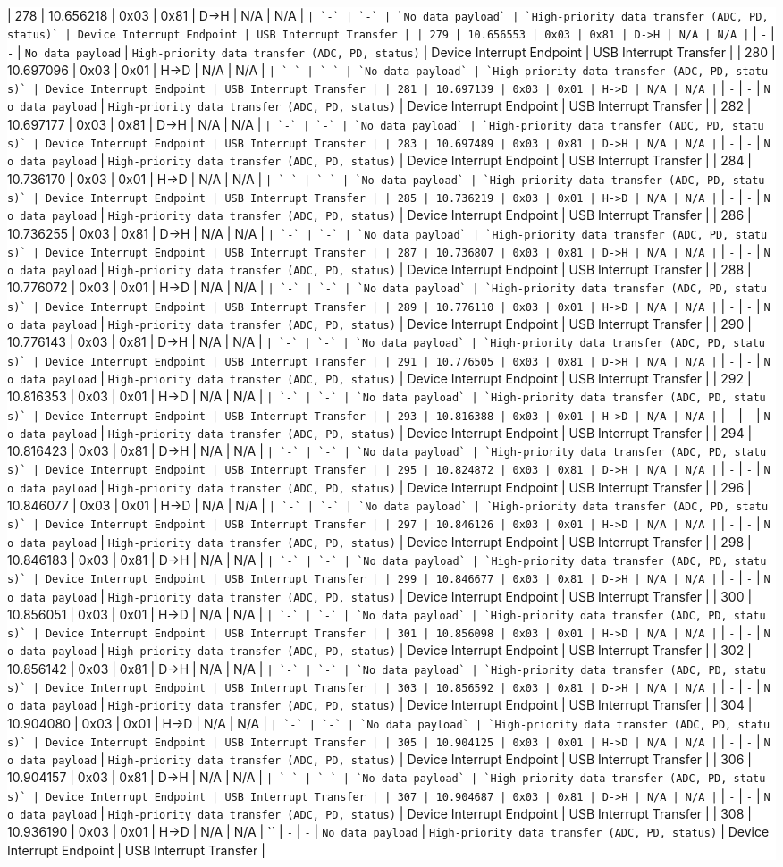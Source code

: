| 278 | 10.656218 | 0x03 | 0x81 | D->H | N/A | N/A | `` | `-` | `-` | `No data payload` | `High-priority data transfer (ADC, PD, status)` | Device Interrupt Endpoint | USB Interrupt Transfer |
| 279 | 10.656553 | 0x03 | 0x81 | D->H | N/A | N/A | `` | `-` | `-` | `No data payload` | `High-priority data transfer (ADC, PD, status)` | Device Interrupt Endpoint | USB Interrupt Transfer |
| 280 | 10.697096 | 0x03 | 0x01 | H->D | N/A | N/A | `` | `-` | `-` | `No data payload` | `High-priority data transfer (ADC, PD, status)` | Device Interrupt Endpoint | USB Interrupt Transfer |
| 281 | 10.697139 | 0x03 | 0x01 | H->D | N/A | N/A | `` | `-` | `-` | `No data payload` | `High-priority data transfer (ADC, PD, status)` | Device Interrupt Endpoint | USB Interrupt Transfer |
| 282 | 10.697177 | 0x03 | 0x81 | D->H | N/A | N/A | `` | `-` | `-` | `No data payload` | `High-priority data transfer (ADC, PD, status)` | Device Interrupt Endpoint | USB Interrupt Transfer |
| 283 | 10.697489 | 0x03 | 0x81 | D->H | N/A | N/A | `` | `-` | `-` | `No data payload` | `High-priority data transfer (ADC, PD, status)` | Device Interrupt Endpoint | USB Interrupt Transfer |
| 284 | 10.736170 | 0x03 | 0x01 | H->D | N/A | N/A | `` | `-` | `-` | `No data payload` | `High-priority data transfer (ADC, PD, status)` | Device Interrupt Endpoint | USB Interrupt Transfer |
| 285 | 10.736219 | 0x03 | 0x01 | H->D | N/A | N/A | `` | `-` | `-` | `No data payload` | `High-priority data transfer (ADC, PD, status)` | Device Interrupt Endpoint | USB Interrupt Transfer |
| 286 | 10.736255 | 0x03 | 0x81 | D->H | N/A | N/A | `` | `-` | `-` | `No data payload` | `High-priority data transfer (ADC, PD, status)` | Device Interrupt Endpoint | USB Interrupt Transfer |
| 287 | 10.736807 | 0x03 | 0x81 | D->H | N/A | N/A | `` | `-` | `-` | `No data payload` | `High-priority data transfer (ADC, PD, status)` | Device Interrupt Endpoint | USB Interrupt Transfer |
| 288 | 10.776072 | 0x03 | 0x01 | H->D | N/A | N/A | `` | `-` | `-` | `No data payload` | `High-priority data transfer (ADC, PD, status)` | Device Interrupt Endpoint | USB Interrupt Transfer |
| 289 | 10.776110 | 0x03 | 0x01 | H->D | N/A | N/A | `` | `-` | `-` | `No data payload` | `High-priority data transfer (ADC, PD, status)` | Device Interrupt Endpoint | USB Interrupt Transfer |
| 290 | 10.776143 | 0x03 | 0x81 | D->H | N/A | N/A | `` | `-` | `-` | `No data payload` | `High-priority data transfer (ADC, PD, status)` | Device Interrupt Endpoint | USB Interrupt Transfer |
| 291 | 10.776505 | 0x03 | 0x81 | D->H | N/A | N/A | `` | `-` | `-` | `No data payload` | `High-priority data transfer (ADC, PD, status)` | Device Interrupt Endpoint | USB Interrupt Transfer |
| 292 | 10.816353 | 0x03 | 0x01 | H->D | N/A | N/A | `` | `-` | `-` | `No data payload` | `High-priority data transfer (ADC, PD, status)` | Device Interrupt Endpoint | USB Interrupt Transfer |
| 293 | 10.816388 | 0x03 | 0x01 | H->D | N/A | N/A | `` | `-` | `-` | `No data payload` | `High-priority data transfer (ADC, PD, status)` | Device Interrupt Endpoint | USB Interrupt Transfer |
| 294 | 10.816423 | 0x03 | 0x81 | D->H | N/A | N/A | `` | `-` | `-` | `No data payload` | `High-priority data transfer (ADC, PD, status)` | Device Interrupt Endpoint | USB Interrupt Transfer |
| 295 | 10.824872 | 0x03 | 0x81 | D->H | N/A | N/A | `` | `-` | `-` | `No data payload` | `High-priority data transfer (ADC, PD, status)` | Device Interrupt Endpoint | USB Interrupt Transfer |
| 296 | 10.846077 | 0x03 | 0x01 | H->D | N/A | N/A | `` | `-` | `-` | `No data payload` | `High-priority data transfer (ADC, PD, status)` | Device Interrupt Endpoint | USB Interrupt Transfer |
| 297 | 10.846126 | 0x03 | 0x01 | H->D | N/A | N/A | `` | `-` | `-` | `No data payload` | `High-priority data transfer (ADC, PD, status)` | Device Interrupt Endpoint | USB Interrupt Transfer |
| 298 | 10.846183 | 0x03 | 0x81 | D->H | N/A | N/A | `` | `-` | `-` | `No data payload` | `High-priority data transfer (ADC, PD, status)` | Device Interrupt Endpoint | USB Interrupt Transfer |
| 299 | 10.846677 | 0x03 | 0x81 | D->H | N/A | N/A | `` | `-` | `-` | `No data payload` | `High-priority data transfer (ADC, PD, status)` | Device Interrupt Endpoint | USB Interrupt Transfer |
| 300 | 10.856051 | 0x03 | 0x01 | H->D | N/A | N/A | `` | `-` | `-` | `No data payload` | `High-priority data transfer (ADC, PD, status)` | Device Interrupt Endpoint | USB Interrupt Transfer |
| 301 | 10.856098 | 0x03 | 0x01 | H->D | N/A | N/A | `` | `-` | `-` | `No data payload` | `High-priority data transfer (ADC, PD, status)` | Device Interrupt Endpoint | USB Interrupt Transfer |
| 302 | 10.856142 | 0x03 | 0x81 | D->H | N/A | N/A | `` | `-` | `-` | `No data payload` | `High-priority data transfer (ADC, PD, status)` | Device Interrupt Endpoint | USB Interrupt Transfer |
| 303 | 10.856592 | 0x03 | 0x81 | D->H | N/A | N/A | `` | `-` | `-` | `No data payload` | `High-priority data transfer (ADC, PD, status)` | Device Interrupt Endpoint | USB Interrupt Transfer |
| 304 | 10.904080 | 0x03 | 0x01 | H->D | N/A | N/A | `` | `-` | `-` | `No data payload` | `High-priority data transfer (ADC, PD, status)` | Device Interrupt Endpoint | USB Interrupt Transfer |
| 305 | 10.904125 | 0x03 | 0x01 | H->D | N/A | N/A | `` | `-` | `-` | `No data payload` | `High-priority data transfer (ADC, PD, status)` | Device Interrupt Endpoint | USB Interrupt Transfer |
| 306 | 10.904157 | 0x03 | 0x81 | D->H | N/A | N/A | `` | `-` | `-` | `No data payload` | `High-priority data transfer (ADC, PD, status)` | Device Interrupt Endpoint | USB Interrupt Transfer |
| 307 | 10.904687 | 0x03 | 0x81 | D->H | N/A | N/A | `` | `-` | `-` | `No data payload` | `High-priority data transfer (ADC, PD, status)` | Device Interrupt Endpoint | USB Interrupt Transfer |
| 308 | 10.936190 | 0x03 | 0x01 | H->D | N/A | N/A | `` | `-` | `-` | `No data payload` | `High-priority data transfer (ADC, PD, status)` | Device Interrupt Endpoint | USB Interrupt Transfer |